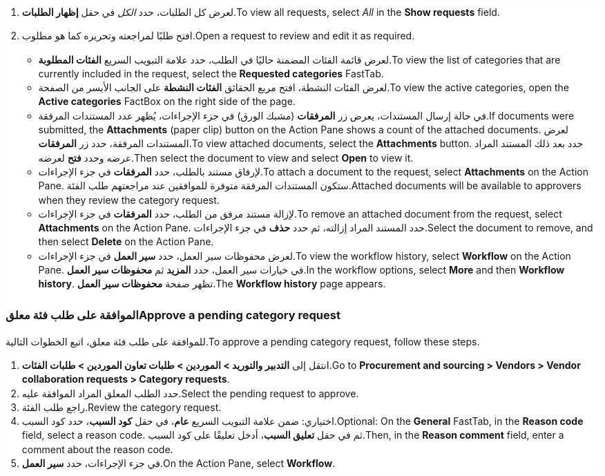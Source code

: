 1. <span data-ttu-id="40a93-233">لعرض كل الطلبات، حدد *الكل* في حقل **إظهار الطلبات**.</span><span class="sxs-lookup"><span data-stu-id="40a93-233">To view all requests, select *All* in the **Show requests** field.</span></span>
1. <span data-ttu-id="40a93-234">افتح طلبًا لمراجعته وتحريره كما هو مطلوب.</span><span class="sxs-lookup"><span data-stu-id="40a93-234">Open a request to review and edit it as required.</span></span>

    - <span data-ttu-id="40a93-235">لعرض قائمة الفئات المضمنة حاليًا في الطلب، حدد علامة التبويب السريع **الفئات المطلوبة**.</span><span class="sxs-lookup"><span data-stu-id="40a93-235">To view the list of categories that are currently included in the request, select the **Requested categories** FastTab.</span></span>
    - <span data-ttu-id="40a93-236">لعرض الفئات النشطة، افتح مربع الحقائق **الفئات النشطة** على الجانب الأيسر من الصفحة.</span><span class="sxs-lookup"><span data-stu-id="40a93-236">To view the active categories, open the **Active categories** FactBox on the right side of the page.</span></span>
    - <span data-ttu-id="40a93-237">في حالة إرسال المستندات، يعرض زر **المرفقات** (مشبك الورق) في جزء الإجراءات، يُظهر عدد المستندات المرفقة.</span><span class="sxs-lookup"><span data-stu-id="40a93-237">If documents were submitted, the  **Attachments** (paper clip) button on the Action Pane shows a count of the attached documents.</span></span> <span data-ttu-id="40a93-238">لعرض المستندات المرفقة، حدد زر **المرفقات**.</span><span class="sxs-lookup"><span data-stu-id="40a93-238">To view attached documents, select the **Attachments** button.</span></span> <span data-ttu-id="40a93-239">حدد بعد ذلك المستند المراد عرضه وحدد **فتح** لعرضه.</span><span class="sxs-lookup"><span data-stu-id="40a93-239">Then select the document to view and select **Open** to view it.</span></span>
    - <span data-ttu-id="40a93-240">لإرفاق مستند بالطلب، حدد **المرفقات** في جزء الإجراءات.</span><span class="sxs-lookup"><span data-stu-id="40a93-240">To attach a document to the request, select **Attachments** on the Action Pane.</span></span> <span data-ttu-id="40a93-241">ستكون المستندات المرفقة متوفرة للموافقين عند مراجعتهم طلب الفئة.</span><span class="sxs-lookup"><span data-stu-id="40a93-241">Attached documents will be available to approvers when they review the category request.</span></span>
    - <span data-ttu-id="40a93-242">لإزالة مستند مرفق من الطلب، حدد **المرفقات** في جزء الإجراءات.</span><span class="sxs-lookup"><span data-stu-id="40a93-242">To remove an attached document from the request, select **Attachments** on the Action Pane.</span></span> <span data-ttu-id="40a93-243">حدد المستند المراد إزالته، ثم حدد **حذف** في جزء الإجراءات.</span><span class="sxs-lookup"><span data-stu-id="40a93-243">Select the document to remove, and then select **Delete** on the Action Pane.</span></span>
    - <span data-ttu-id="40a93-244">لعرض محفوظات سير العمل، حدد **سير العمل** في جزء الإجراءات.</span><span class="sxs-lookup"><span data-stu-id="40a93-244">To view the workflow history, select **Workflow** on the Action Pane.</span></span> <span data-ttu-id="40a93-245">في خيارات سير العمل، حدد **المزيد** ثم **محفوظات سير العمل**.</span><span class="sxs-lookup"><span data-stu-id="40a93-245">In the workflow options, select **More** and then **Workflow history**.</span></span> <span data-ttu-id="40a93-246">تظهر صفحة **محفوظات سير العمل**.</span><span class="sxs-lookup"><span data-stu-id="40a93-246">The **Workflow history** page appears.</span></span>

### <a name="approve-a-pending-category-request"></a><span data-ttu-id="40a93-247">الموافقة على طلب فئة معلق</span><span class="sxs-lookup"><span data-stu-id="40a93-247">Approve a pending category request</span></span>

<span data-ttu-id="40a93-248">للموافقة على طلب فئة معلق، اتبع الخطوات التالية.</span><span class="sxs-lookup"><span data-stu-id="40a93-248">To approve a pending category request, follow these steps.</span></span>

1. <span data-ttu-id="40a93-249">انتقل إلى **التدبير والتوريد \> الموردين \> طلبات تعاون الموردين \> طلبات الفئات**.</span><span class="sxs-lookup"><span data-stu-id="40a93-249">Go to **Procurement and sourcing \> Vendors \> Vendor collaboration requests \> Category requests**.</span></span>
1. <span data-ttu-id="40a93-250">حدد الطلب المعلق المراد الموافقة عليه.</span><span class="sxs-lookup"><span data-stu-id="40a93-250">Select the pending request to approve.</span></span>
1. <span data-ttu-id="40a93-251">راجع طلب الفئة.</span><span class="sxs-lookup"><span data-stu-id="40a93-251">Review the category request.</span></span>
1. <span data-ttu-id="40a93-252">اختياري: ضمن علامة التبويب السريع **عام**، في حقل **كود السبب**، حدد كود السبب.</span><span class="sxs-lookup"><span data-stu-id="40a93-252">Optional: On the **General** FastTab, in the **Reason code** field, select a reason code.</span></span> <span data-ttu-id="40a93-253">ثم في حقل **تعليق السبب**، أدخل تعليقًا على كود السبب.</span><span class="sxs-lookup"><span data-stu-id="40a93-253">Then, in the **Reason comment** field, enter a comment about the reason code.</span></span>
1. <span data-ttu-id="40a93-254">في جزء الإجراءات، حدد **سير العمل**.</span><span class="sxs-lookup"><span data-stu-id="40a93-254">On the Action Pane, select **Workflow**.</span></span>